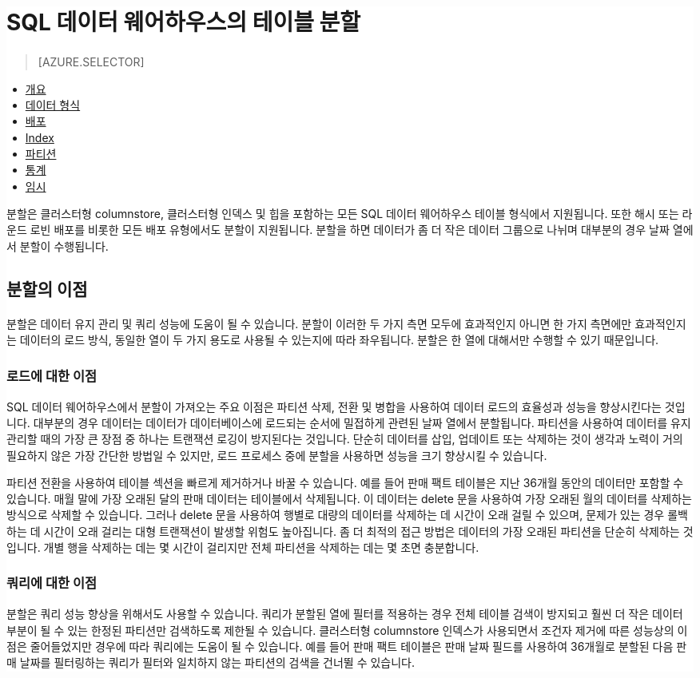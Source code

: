 <properties
   pageTitle="SQL 데이터 웨어하우스의 테이블 분할 | Microsoft Azure"
   description="Azure SQL 데이터 웨어하우스에서 테이블 분할 시작"
   services="sql-data-warehouse"
   documentationCenter="NA"
   authors="jrowlandjones"
   manager="barbkess"
   editor=""/>

<tags
   ms.service="sql-data-warehouse"
   ms.devlang="NA"
   ms.topic="article"
   ms.tgt_pltfrm="NA"
   ms.workload="data-services"
   ms.date="06/29/2016"
   ms.author="jrj;barbkess;sonyama"/>

# SQL 데이터 웨어하우스의 테이블 분할

> [AZURE.SELECTOR]
- [개요][]
- [데이터 형식][]
- [배포][]
- [Index][]
- [파티션][]
- [통계][]
- [임시][]

분할은 클러스터형 columnstore, 클러스터형 인덱스 및 힙을 포함하는 모든 SQL 데이터 웨어하우스 테이블 형식에서 지원됩니다. 또한 해시 또는 라운드 로빈 배포를 비롯한 모든 배포 유형에서도 분할이 지원됩니다. 분할을 하면 데이터가 좀 더 작은 데이터 그룹으로 나뉘며 대부분의 경우 날짜 열에서 분할이 수행됩니다.

## 분할의 이점

분할은 데이터 유지 관리 및 쿼리 성능에 도움이 될 수 있습니다. 분할이 이러한 두 가지 측면 모두에 효과적인지 아니면 한 가지 측면에만 효과적인지는 데이터의 로드 방식, 동일한 열이 두 가지 용도로 사용될 수 있는지에 따라 좌우됩니다. 분할은 한 열에 대해서만 수행할 수 있기 때문입니다.

### 로드에 대한 이점

SQL 데이터 웨어하우스에서 분할이 가져오는 주요 이점은 파티션 삭제, 전환 및 병합을 사용하여 데이터 로드의 효율성과 성능을 향상시킨다는 것입니다. 대부분의 경우 데이터는 데이터가 데이터베이스에 로드되는 순서에 밀접하게 관련된 날짜 열에서 분할됩니다. 파티션을 사용하여 데이터를 유지 관리할 때의 가장 큰 장점 중 하나는 트랜잭션 로깅이 방지된다는 것입니다. 단순히 데이터를 삽입, 업데이트 또는 삭제하는 것이 생각과 노력이 거의 필요하지 않은 가장 간단한 방법일 수 있지만, 로드 프로세스 중에 분할을 사용하면 성능을 크기 향상시킬 수 있습니다.

파티션 전환을 사용하여 테이블 섹션을 빠르게 제거하거나 바꿀 수 있습니다. 예를 들어 판매 팩트 테이블은 지난 36개월 동안의 데이터만 포함할 수 있습니다. 매월 말에 가장 오래된 달의 판매 데이터는 테이블에서 삭제됩니다. 이 데이터는 delete 문을 사용하여 가장 오래된 월의 데이터를 삭제하는 방식으로 삭제할 수 있습니다. 그러나 delete 문을 사용하여 행별로 대량의 데이터를 삭제하는 데 시간이 오래 걸릴 수 있으며, 문제가 있는 경우 롤백하는 데 시간이 오래 걸리는 대형 트랜잭션이 발생할 위험도 높아집니다. 좀 더 최적의 접근 방법은 데이터의 가장 오래된 파티션을 단순히 삭제하는 것입니다. 개별 행을 삭제하는 데는 몇 시간이 걸리지만 전체 파티션을 삭제하는 데는 몇 초면 충분합니다.

### 쿼리에 대한 이점

분할은 쿼리 성능 향상을 위해서도 사용할 수 있습니다. 쿼리가 분할된 열에 필터를 적용하는 경우 전체 테이블 검색이 방지되고 훨씬 더 작은 데이터 부분이 될 수 있는 한정된 파티션만 검색하도록 제한될 수 있습니다. 클러스터형 columnstore 인덱스가 사용되면서 조건자 제거에 따른 성능상의 이점은 줄어들었지만 경우에 따라 쿼리에는 도움이 될 수 있습니다. 예를 들어 판매 팩트 테이블은 판매 날짜 필드를 사용하여 36개월로 분할된 다음 판매 날짜를 필터링하는 쿼리가 필터와 일치하지 않는 파티션의 검색을 건너뛸 수 있습니다.


[Overview]: ./sql-data-warehouse-tables-overview.md
[개요]: ./sql-data-warehouse-tables-overview.md
[Data Types]: ./sql-data-warehouse-tables-data-types.md
[데이터 형식]: ./sql-data-warehouse-tables-data-types.md
[Distribute]: ./sql-data-warehouse-tables-distribute.md
[배포]: ./sql-data-warehouse-tables-distribute.md
[Index]: ./sql-data-warehouse-tables-index.md
[파티션]: ./sql-data-warehouse-tables-partition.md
[Statistics]: ./sql-data-warehouse-tables-statistics.md
[통계]: ./sql-data-warehouse-tables-statistics.md
[Temporary]: ./sql-data-warehouse-tables-temporary.md
[임시]: ./sql-data-warehouse-tables-temporary.md
[워크로드 관리]: ./sql-data-warehouse-develop-concurrency.md
[SQL 데이터 웨어하우스 모범 사례]: ./sql-data-warehouse-best-practices.md
[분할된 테이블 및 인덱스]: https://msdn.microsoft.com/library/ms190787.aspx
[CREATE TABLE]: https://msdn.microsoft.com/library/mt203953.aspx
[파티션 함수]: https://msdn.microsoft.com/library/ms187802.aspx
[파티션 구성표]: https://msdn.microsoft.com/library/ms179854.aspx